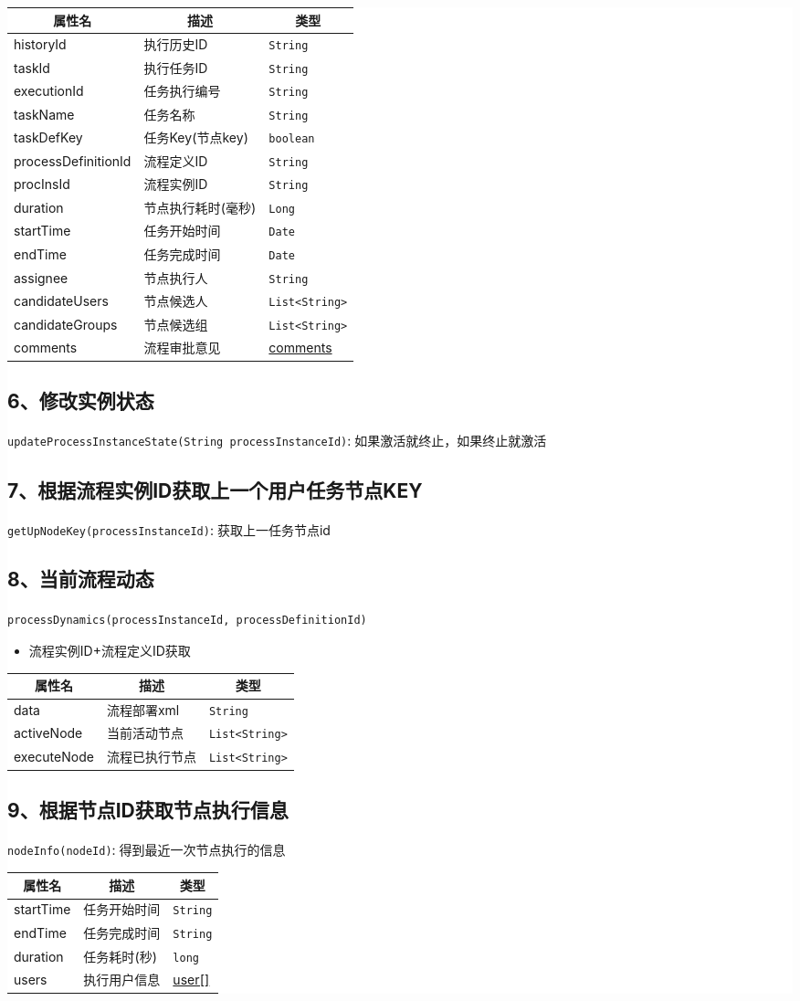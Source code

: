 | 属性名                 | 描述           | 类型               |
|---------------------|--------------|------------------|
| historyId           | 执行历史ID       | `String`         |
| taskId              | 执行任务ID       | `String`         |
| executionId         | 任务执行编号       | `String`         |
| taskName            | 任务名称         | `String`         |
| taskDefKey          | 任务Key(节点key) | `boolean`        |
| processDefinitionId | 流程定义ID       | `String`         |
| procInsId           | 流程实例ID       | `String`         |
| duration            | 节点执行耗时(毫秒)   | `Long`           |
| startTime           | 任务开始时间       | `Date`           |
| endTime             | 任务完成时间       | `Date`           |
| assignee            | 节点执行人        | `String`         |
| candidateUsers      | 节点候选人        | `List<String>`   |
| candidateGroups     | 节点候选组        | `List<String>`   |
| comments            | 流程审批意见       | [comments](#流程审批意见)   |

## 6、修改实例状态
`updateProcessInstanceState(String processInstanceId)`: 如果激活就终止，如果终止就激活

## 7、根据流程实例ID获取上一个用户任务节点KEY
`getUpNodeKey(processInstanceId)`: 获取上一任务节点id

## 8、当前流程动态
`processDynamics(processInstanceId, processDefinitionId)`
- 流程实例ID+流程定义ID获取

| 属性名         | 描述       | 类型             |
|-------------|----------|----------------|
| data        | 流程部署xml  | `String`       |
| activeNode  | 当前活动节点   | `List<String>` |
| executeNode | 流程已执行节点  | `List<String>` |

## 9、根据节点ID获取节点执行信息
`nodeInfo(nodeId)`: 得到最近一次节点执行的信息

| 属性名       | 描述      | 类型          |
|-----------|---------|-------------|
| startTime | 任务开始时间  | `String`    |
| endTime   | 任务完成时间  | `String`    |
| duration  | 任务耗时(秒) | `long`      |
| users     | 执行用户信息  | [user[]](#用户信息) |
